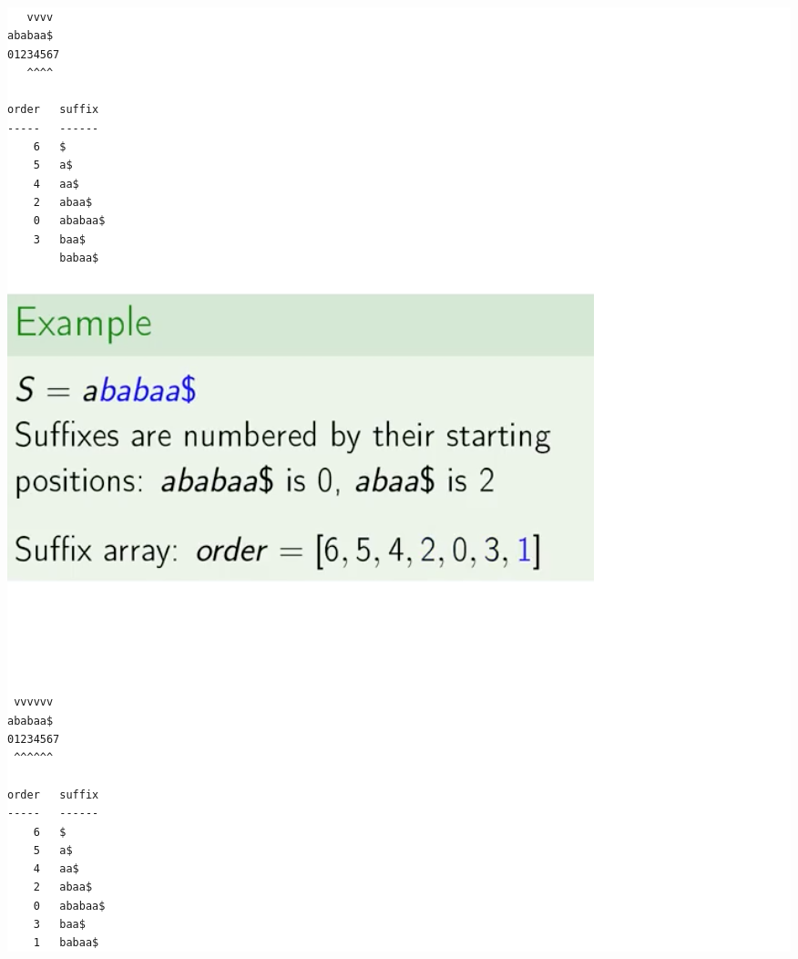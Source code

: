 
```
   vvvv
ababaa$
01234567
   ^^^^    

order   suffix
-----   ------
    6   $
    5   a$
    4   aa$
    2   abaa$
    0   ababaa$
    3   baa$
        babaa$
```

![](docs/order_example7.png)

```
 vvvvvv
ababaa$
01234567
 ^^^^^^    

order   suffix
-----   ------
    6   $
    5   a$
    4   aa$
    2   abaa$
    0   ababaa$
    3   baa$
    1   babaa$
```
